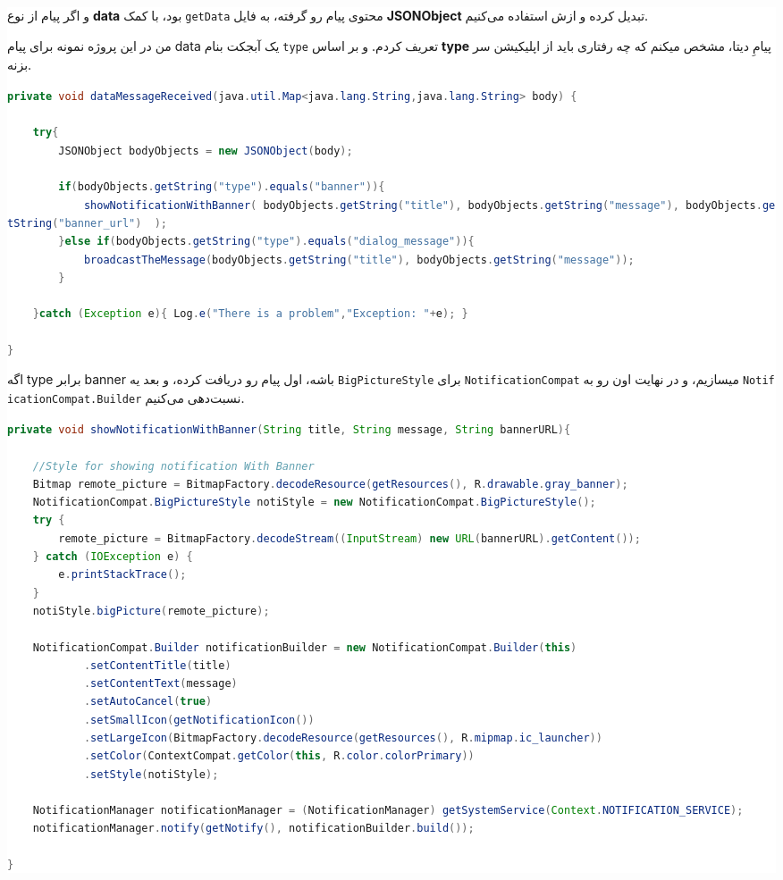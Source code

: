 و اگر پیام از نوع **data** بود، با کمک `getData` محتوی پیام رو گرفته، به فایل **JSONObject** تبدیل کرده و ازش استفاده می‌کنیم.

من در این پروژه نمونه برای پیام data یک آبجکت بنام `type` تعریف کردم. و بر اساس **type** پیامِ دیتا، مشخص میکنم که چه رفتاری باید از اپلیکیشن سر بزنه.

```java
private void dataMessageReceived(java.util.Map<java.lang.String,java.lang.String> body) {

    try{
        JSONObject bodyObjects = new JSONObject(body);

        if(bodyObjects.getString("type").equals("banner")){
            showNotificationWithBanner( bodyObjects.getString("title"), bodyObjects.getString("message"), bodyObjects.getString("banner_url")  );
        }else if(bodyObjects.getString("type").equals("dialog_message")){
            broadcastTheMessage(bodyObjects.getString("title"), bodyObjects.getString("message"));
        }

    }catch (Exception e){ Log.e("There is a problem","Exception: "+e); }

}
```

اگه type برابر banner باشه، اول پیام رو دریافت کرده، و بعد یه `BigPictureStyle` برای `NotificationCompat` میسازیم، و در نهایت اون رو به `NotificationCompat.Builder` نسبت‌دهی می‌کنیم.

```java
private void showNotificationWithBanner(String title, String message, String bannerURL){

    //Style for showing notification With Banner
    Bitmap remote_picture = BitmapFactory.decodeResource(getResources(), R.drawable.gray_banner);
    NotificationCompat.BigPictureStyle notiStyle = new NotificationCompat.BigPictureStyle();
    try {
        remote_picture = BitmapFactory.decodeStream((InputStream) new URL(bannerURL).getContent());
    } catch (IOException e) {
        e.printStackTrace();
    }
    notiStyle.bigPicture(remote_picture);

    NotificationCompat.Builder notificationBuilder = new NotificationCompat.Builder(this)
            .setContentTitle(title)
            .setContentText(message)
            .setAutoCancel(true)
            .setSmallIcon(getNotificationIcon())
            .setLargeIcon(BitmapFactory.decodeResource(getResources(), R.mipmap.ic_launcher))
            .setColor(ContextCompat.getColor(this, R.color.colorPrimary))
            .setStyle(notiStyle);

    NotificationManager notificationManager = (NotificationManager) getSystemService(Context.NOTIFICATION_SERVICE);
    notificationManager.notify(getNotify(), notificationBuilder.build());

}
```
